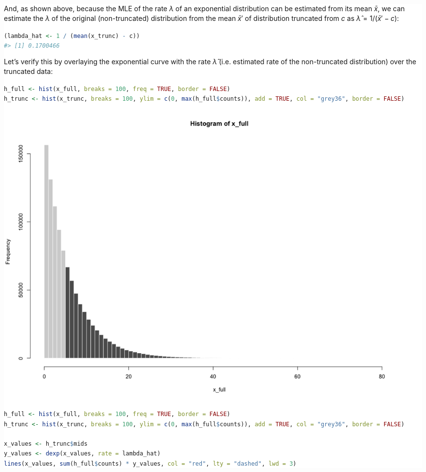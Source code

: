 And, as shown above, because the MLE of the rate $\lambda$ of an
exponential distribution can be estimated from its mean $\bar{x}$, we
can estimate the $\lambda$ of the original (non-truncated) distribution
from the mean $\bar{x}'$ of distribution truncated from $c$ as
$\hat{\lambda} = 1 / (\bar{x}' - c)$:

``` r
(lambda_hat <- 1 / (mean(x_trunc) - c))
#> [1] 0.1700466
```

Let’s verify this by overlaying the exponential curve with the rate
$\hat{\lambda}$ (i.e. estimated rate of the non-truncated distribution)
over the truncated data:

``` r
h_full <- hist(x_full, breaks = 100, freq = TRUE, border = FALSE)
h_trunc <- hist(x_trunc, breaks = 100, ylim = c(0, max(h_full$counts)), add = TRUE, col = "grey36", border = FALSE)
```

![](dating_files/figure-gfm/unnamed-chunk-39-1.png)

``` r
h_full <- hist(x_full, breaks = 100, freq = TRUE, border = FALSE)
h_trunc <- hist(x_trunc, breaks = 100, ylim = c(0, max(h_full$counts)), add = TRUE, col = "grey36", border = FALSE)

x_values <- h_trunc$mids
y_values <- dexp(x_values, rate = lambda_hat)
lines(x_values, sum(h_full$counts) * y_values, col = "red", lty = "dashed", lwd = 3)
```
